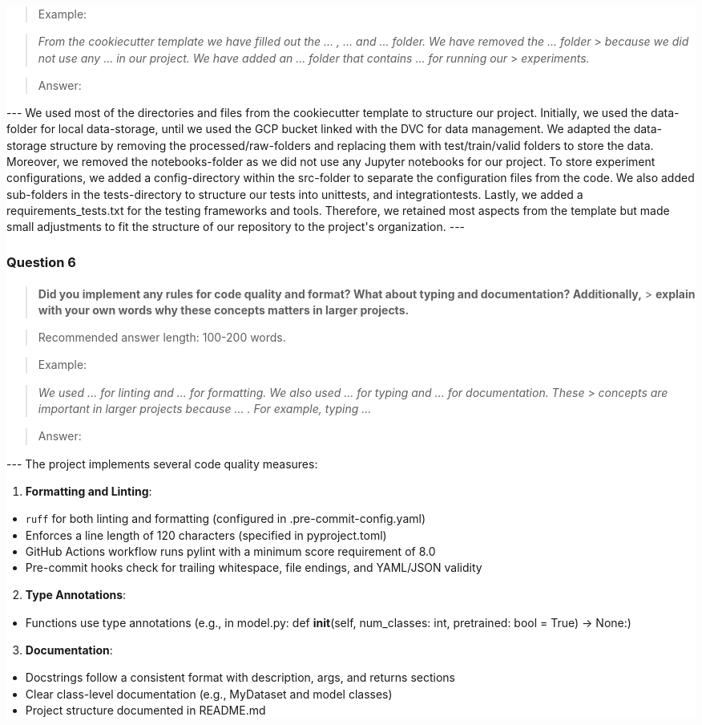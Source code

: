 >

> Example:

> _From the cookiecutter template we have filled out the ... , ... and ... folder. We have removed the ... folder_ > _because we did not use any ... in our project. We have added an ... folder that contains ... for running our_ > _experiments._

>

> Answer:

--- We used most of the directories and files from the cookiecutter template to structure our project. Initially, we used the data-folder for local data-storage, until we used the GCP bucket linked with the DVC for data management. We adapted the data-storage structure by removing the processed/raw-folders and replacing them with test/train/valid folders to store the data. Moreover, we removed the notebooks-folder as we did not use any Jupyter notebooks for our project. To store experiment configurations, we added a config-directory within the src-folder to separate the configuration files from the code. We also added sub-folders in the tests-directory to structure our tests into unittests, and integrationtests. Lastly, we added a requirements_tests.txt for the testing frameworks and tools. Therefore, we retained most aspects from the template but made small adjustments to fit the structure of our repository to the project's organization. ---

### Question 6

> **Did you implement any rules for code quality and format? What about typing and documentation? Additionally,** > **explain with your own words why these concepts matters in larger projects.**

>

> Recommended answer length: 100-200 words.

>

> Example:

> _We used ... for linting and ... for formatting. We also used ... for typing and ... for documentation. These_ > _concepts are important in larger projects because ... . For example, typing ..._

>

> Answer:

--- The project implements several code quality measures:

1.  **Formatting and Linting**:

- `ruff` for both linting and formatting (configured in .pre-commit-config.yaml)
- Enforces a line length of 120 characters (specified in pyproject.toml)
- GitHub Actions workflow runs pylint with a minimum score requirement of 8.0
- Pre-commit hooks check for trailing whitespace, file endings, and YAML/JSON validity

2.  **Type Annotations**:

- Functions use type annotations (e.g., in model.py: def **init**(self, num_classes: int, pretrained: bool = True) -> None:)

3.  **Documentation**:

- Docstrings follow a consistent format with description, args, and returns sections
- Clear class-level documentation (e.g., MyDataset and model classes)
- Project structure documented in README.md
